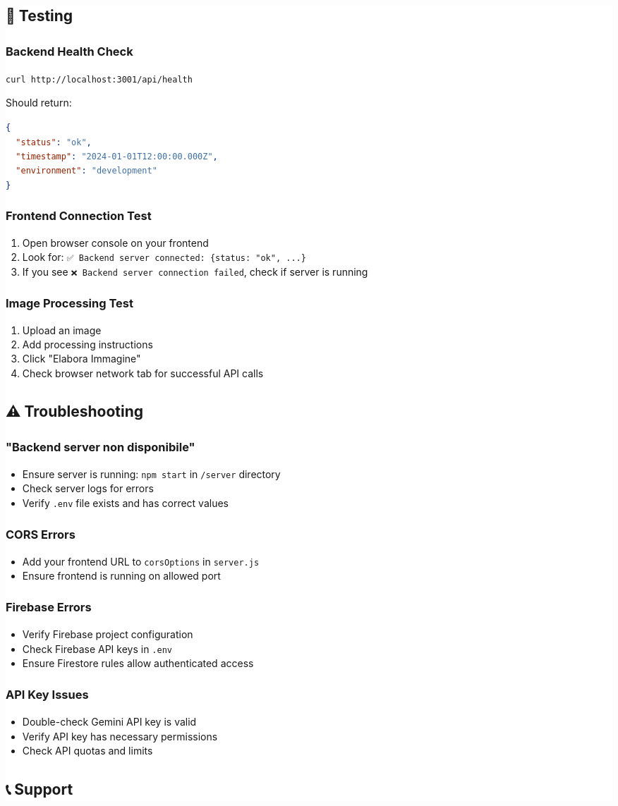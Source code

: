 ## 🧪 Testing

### Backend Health Check
```bash
curl http://localhost:3001/api/health
```
Should return:
```json
{
  "status": "ok",
  "timestamp": "2024-01-01T12:00:00.000Z",
  "environment": "development"
}
```

### Frontend Connection Test
1. Open browser console on your frontend
2. Look for: `✅ Backend server connected: {status: "ok", ...}`
3. If you see `❌ Backend server connection failed`, check if server is running

### Image Processing Test
1. Upload an image
2. Add processing instructions
3. Click "Elabora Immagine"
4. Check browser network tab for successful API calls

## ⚠️ Troubleshooting

### "Backend server non disponibile"
- Ensure server is running: `npm start` in `/server` directory
- Check server logs for errors
- Verify `.env` file exists and has correct values

### CORS Errors
- Add your frontend URL to `corsOptions` in `server.js`
- Ensure frontend is running on allowed port

### Firebase Errors
- Verify Firebase project configuration
- Check Firebase API keys in `.env`
- Ensure Firestore rules allow authenticated access

### API Key Issues
- Double-check Gemini API key is valid
- Verify API key has necessary permissions
- Check API quotas and limits

## 📞 Support
